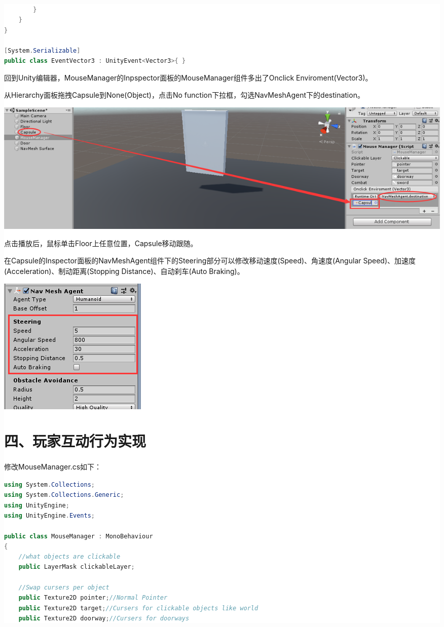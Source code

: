 ```c#
        }
    }
}

[System.Serializable]
public class EventVector3 : UnityEvent<Vector3>{ }
```

回到Unity编辑器，MouseManager的Inpspector面板的MouseManager组件多出了Onclick Enviroment(Vector3)。

从Hierarchy面板拖拽Capsule到None(Object)，点击No function下拉框，勾选NavMeshAgent下的destination。

![image-20200209165155270](Unity简易关卡原型开发/image-20200209165155270.png)

点击播放后，鼠标单击Floor上任意位置，Capsule移动跟随。

在Capsule的Inspector面板的NavMeshAgent组件下的Steering部分可以修改移动速度(Speed)、角速度(Angular Speed)、加速度(Acceleration)、制动距离(Stopping Distance)、自动刹车(Auto Braking)。

![image-20200209170725519](Unity简易关卡原型开发/image-20200209170725519.png)

# 四、玩家互动行为实现

修改MouseManager.cs如下：

```c#
using System.Collections;
using System.Collections.Generic;
using UnityEngine;
using UnityEngine.Events;

public class MouseManager : MonoBehaviour
{
    //what objects are clickable
    public LayerMask clickableLayer;
    
    //Swap cursers per object
    public Texture2D pointer;//Normal Pointer
    public Texture2D target;//Cursers for clickable objects like world
    public Texture2D doorway;//Cursers for doorways
```